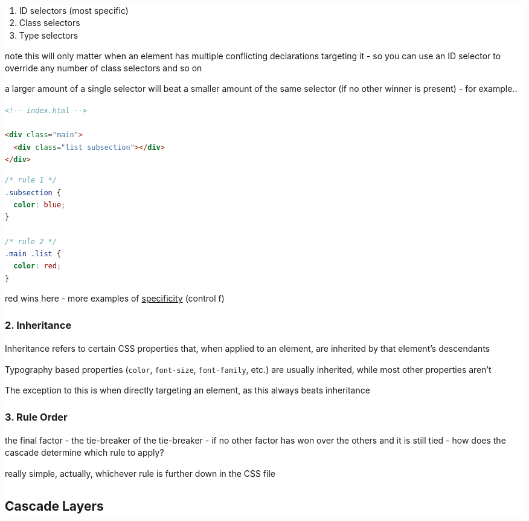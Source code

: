 1. ID selectors (most specific)
2. Class selectors
3. Type selectors

note this will only matter when an element has multiple conflicting declarations targeting it - so you can use an ID selector to override any number of class selectors and so on

a larger amount of a single selector will beat a smaller amount of the same selector (if no other winner is present) - for example..

```html
<!-- index.html -->

<div class="main">
  <div class="list subsection"></div>
</div>
```

```css
/* rule 1 */
.subsection {
  color: blue;
}

/* rule 2 */
.main .list {
  color: red;
}
```

red wins here - more examples of [specificity](https://www.theodinproject.com/lessons/foundations-css-foundations) (control f)



### 2. Inheritance

Inheritance refers to certain CSS properties that, when applied to an element, are inherited by that element’s descendants

Typography based properties (`color`, `font-size`, `font-family`, etc.) are usually inherited, while most other properties aren’t

The exception to this is when directly targeting an element, as this always beats inheritance



### 3. Rule Order

the final factor - the tie-breaker of the tie-breaker - if no other factor has won over the others and it is still tied - how does the cascade determine which rule to apply?

really simple, actually, whichever rule is further down in the CSS file



## Cascade Layers
